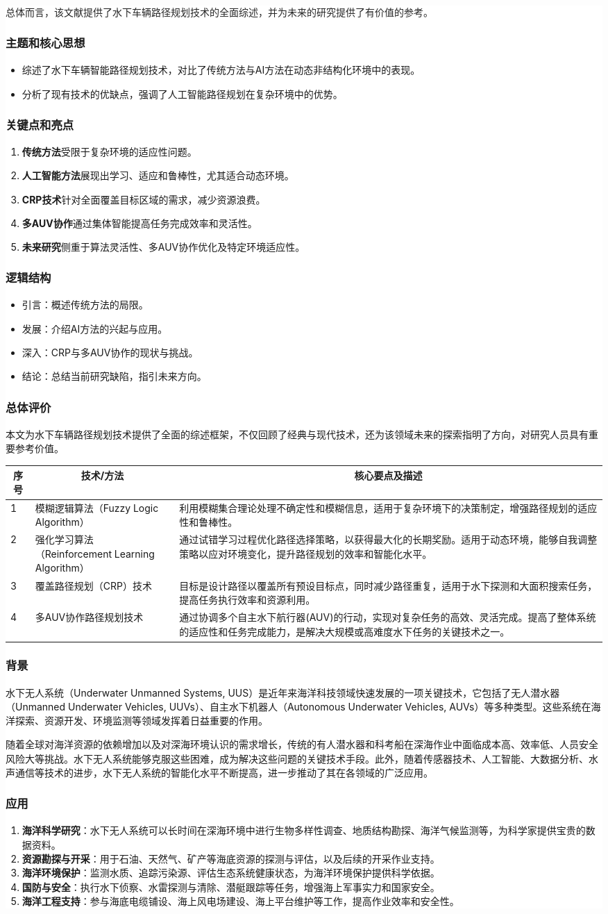 

<font style="color:rgb(38, 38, 38);">总体而言，该文献提供了水下车辆路径规划技术的全面综述，并为未来的研究提供了有价值的参考。</font>

### 主题和核心思想

- 综述了水下车辆智能路径规划技术，对比了传统方法与AI方法在动态非结构化环境中的表现。

- 分析了现有技术的优缺点，强调了人工智能路径规划在复杂环境中的优势。

### 关键点和亮点

1. **传统方法**受限于复杂环境的适应性问题。

2. **人工智能方法**展现出学习、适应和鲁棒性，尤其适合动态环境。

3. **CRP技术**针对全面覆盖目标区域的需求，减少资源浪费。

4. **多AUV协作**通过集体智能提高任务完成效率和灵活性。

5. **未来研究**侧重于算法灵活性、多AUV协作优化及特定环境适应性。

### 逻辑结构

- 引言：概述传统方法的局限。

- 发展：介绍AI方法的兴起与应用。

- 深入：CRP与多AUV协作的现状与挑战。

- 结论：总结当前研究缺陷，指引未来方向。

### 总体评价

本文为水下车辆路径规划技术提供了全面的综述框架，不仅回顾了经典与现代技术，还为该领域未来的探索指明了方向，对研究人员具有重要参考价值。

| 序号 | 技术/方法 | 核心要点及描述 |
| --- | --- | --- |
| 1 | 模糊逻辑算法（Fuzzy Logic Algorithm） | 利用模糊集合理论处理不确定性和模糊信息，适用于复杂环境下的决策制定，增强路径规划的适应性和鲁棒性。 |
| 2 | 强化学习算法（Reinforcement Learning Algorithm） | 通过试错学习过程优化路径选择策略，以获得最大化的长期奖励。适用于动态环境，能够自我调整策略以应对环境变化，提升路径规划的效率和智能化水平。 |
| 3 | 覆盖路径规划（CRP）技术 | 目标是设计路径以覆盖所有预设目标点，同时减少路径重复，适用于水下探测和大面积搜索任务，提高任务执行效率和资源利用。 |
| 4 | 多AUV协作路径规划技术 | 通过协调多个自主水下航行器(AUV)的行动，实现对复杂任务的高效、灵活完成。提高了整体系统的适应性和任务完成能力，是解决大规模或高难度水下任务的关键技术之一。 |


### 背景
水下无人系统（Underwater Unmanned Systems, UUS）是近年来海洋科技领域快速发展的一项关键技术，它包括了无人潜水器（Unmanned Underwater Vehicles, UUVs）、自主水下机器人（Autonomous Underwater Vehicles, AUVs）等多种类型。这些系统在海洋探索、资源开发、环境监测等领域发挥着日益重要的作用。



随着全球对海洋资源的依赖增加以及对深海环境认识的需求增长，传统的有人潜水器和科考船在深海作业中面临成本高、效率低、人员安全风险大等挑战。水下无人系统能够克服这些困难，成为解决这些问题的关键技术手段。此外，随着传感器技术、人工智能、大数据分析、水声通信等技术的进步，水下无人系统的智能化水平不断提高，进一步推动了其在各领域的广泛应用。

### 应用
1. **海洋科学研究**：水下无人系统可以长时间在深海环境中进行生物多样性调查、地质结构勘探、海洋气候监测等，为科学家提供宝贵的数据资料。
2. **资源勘探与开采**：用于石油、天然气、矿产等海底资源的探测与评估，以及后续的开采作业支持。
3. **海洋环境保护**：监测水质、追踪污染源、评估生态系统健康状态，为海洋环境保护提供科学依据。
4. **国防与安全**：执行水下侦察、水雷探测与清除、潜艇跟踪等任务，增强海上军事实力和国家安全。
5. **海洋工程支持**：参与海底电缆铺设、海上风电场建设、海上平台维护等工作，提高作业效率和安全性。
